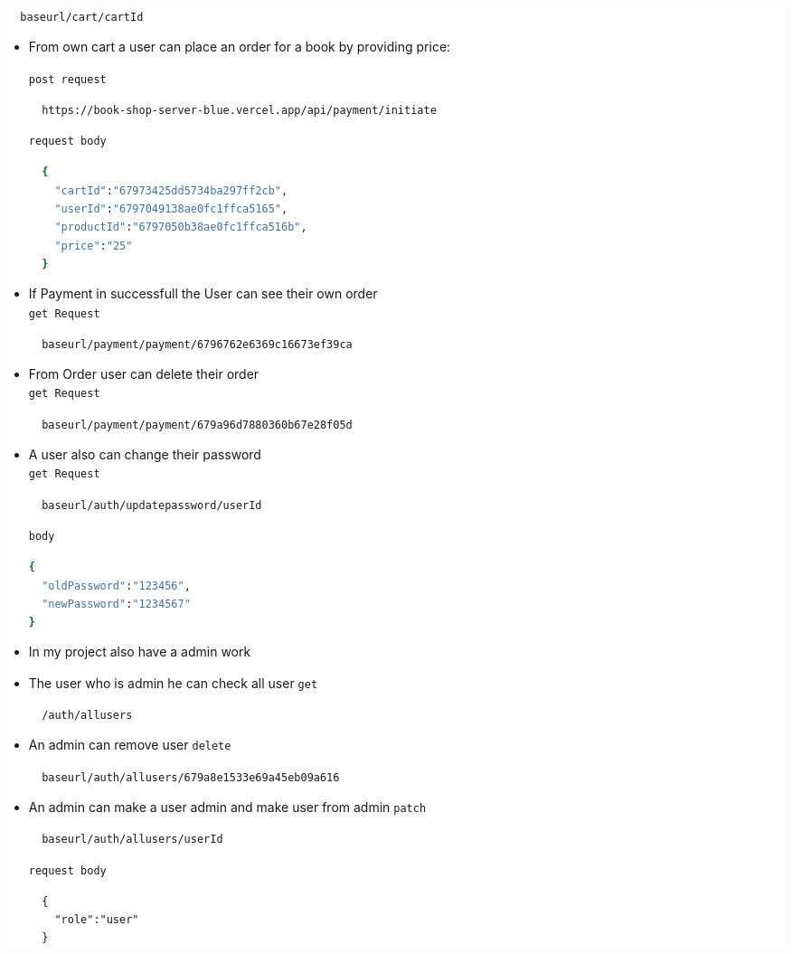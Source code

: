  ```bash
    baseurl/cart/cartId
  ```

- From own cart a user can place an order for a book by providing price:

  `post request`

  ```bash
    https://book-shop-server-blue.vercel.app/api/payment/initiate
  ```

  `request body`

  ```bash
    {
      "cartId":"67973425dd5734ba297ff2cb",
      "userId":"6797049138ae0fc1ffca5165",
      "productId":"6797050b38ae0fc1ffca516b",
      "price":"25"
    }
  ```

- If Payment in successfull the User can see their own order  
   `get Request`

  ```bash
    baseurl/payment/payment/6796762e6369c16673ef39ca
  ```

- From Order user can delete their order  
   `get Request`

  ```bash
    baseurl/payment/payment/679a96d7880360b67e28f05d
  ```

- A user also can change their password  
   `get Request`

  ```bash
    baseurl/auth/updatepassword/userId
  ```

  `body`

  ```bash
  {
    "oldPassword":"123456",
    "newPassword":"1234567"
  }
  ```

- In my project also have a admin work
- The user who is admin he can check all user
  `get`
  ```
    /auth/allusers
  ```
- An admin can remove user
  `delete`
  ```
    baseurl/auth/allusers/679a8e1533e69a45eb09a616
  ```
- An admin can make a user admin and make user from admin
  `patch`
  ```
    baseurl/auth/allusers/userId
  ```
  `request body`
  ```
    {
      "role":"user"
    }
  ```